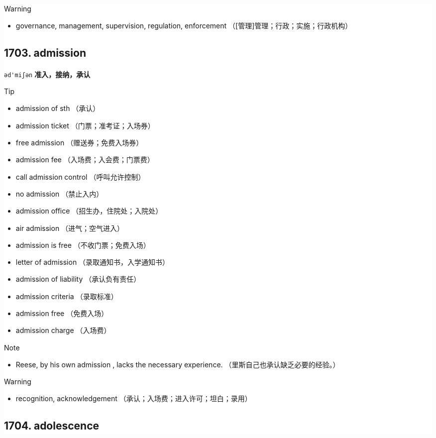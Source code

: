 > [!WARNING]
>
> - governance, management, supervision, regulation, enforcement （[管理]管理；行政；实施；行政机构）
>

## 1703. admission

`əd'miʃən`  **准入，接纳，承认**

> [!TIP]
>
> - admission of sth （承认）
>
> - admission ticket （门票；准考证；入场券）
>
> - free admission （赠送券；免费入场券）
>
> - admission fee （入场费；入会费；门票费）
>
> - call admission control （呼叫允许控制）
>
> - no admission （禁止入内）
>
> - admission office （招生办，住院处；入院处）
>
> - air admission （进气；空气进入）
>
> - admission is free （不收门票；免费入场）
>
> - letter of admission （录取通知书，入学通知书）
>
> - admission of liability （承认负有责任）
>
> - admission criteria （录取标准）
>
> - admission free （免费入场）
>
> - admission charge （入场费）
>

> [!NOTE]
>
> - Reese, by his own admission , lacks the necessary experience. （里斯自己也承认缺乏必要的经验。）
>

> [!WARNING]
>
> - recognition, acknowledgement （承认；入场费；进入许可；坦白；录用）
>

## 1704. adolescence

